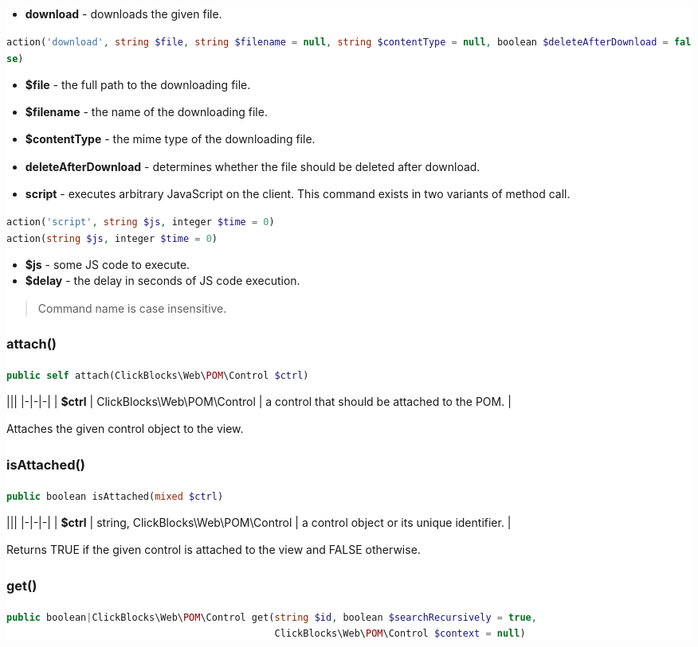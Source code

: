 
- **download** - downloads the given file.
```php
action('download', string $file, string $filename = null, string $contentType = null, boolean $deleteAfterDownload = false)
```
  - **$file** - the full path to the downloading file.
  - **$filename** - the name of the downloading file.
  - **$contentType** - the mime type of the downloading file.
  - **deleteAfterDownload** - determines whether the file should be deleted after download.


- **script** - executes arbitrary JavaScript on the client. This command exists in two variants of method call. 
```php
action('script', string $js, integer $time = 0)
action(string $js, integer $time = 0)
```
  - **$js** - some JS code to execute.
  - **$delay** - the delay in seconds of JS code execution.


> Command name is case insensitive.


### **attach()**

```php
public self attach(ClickBlocks\Web\POM\Control $ctrl)
```

|||
|-|-|-|
| **$ctrl** | ClickBlocks\Web\POM\Control | a control that should be attached to the POM. |

Attaches the given control object to the view.


### **isAttached()**

```php
public boolean isAttached(mixed $ctrl)
```

|||
|-|-|-|
| **$ctrl** | string, ClickBlocks\Web\POM\Control | a control object or its unique identifier. |

Returns TRUE if the given control is attached to the view and FALSE otherwise.


### **get()**

```php
public boolean|ClickBlocks\Web\POM\Control get(string $id, boolean $searchRecursively = true, 
                                               ClickBlocks\Web\POM\Control $context = null)
```
